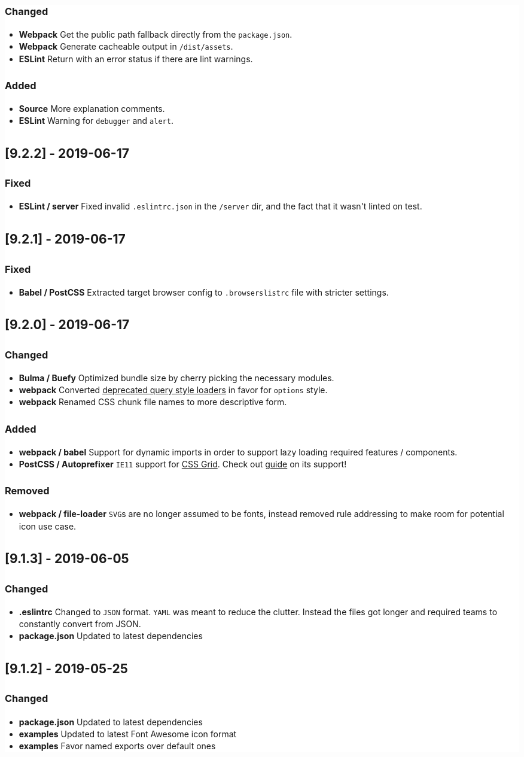 ### Changed
- **Webpack** Get the public path fallback directly from the `package.json`.
- **Webpack** Generate cacheable output in `/dist/assets`.
- **ESLint** Return with an error status if there are lint warnings.

### Added
- **Source** More explanation comments.
- **ESLint** Warning for `debugger` and `alert`.

## [9.2.2] - 2019-06-17
### Fixed
- **ESLint / server** Fixed invalid `.eslintrc.json` in the `/server` dir, and the fact that it wasn't linted on test.

## [9.2.1] - 2019-06-17
### Fixed
- **Babel / PostCSS** Extracted target browser config to `.browserslistrc` file with stricter settings.

## [9.2.0] - 2019-06-17
### Changed
- **Bulma / Buefy** Optimized bundle size by cherry picking the necessary modules.
- **webpack** Converted [deprecated query style loaders](https://webpack.js.org/concepts/loaders/#loader-features) in favor for `options` style.
- **webpack** Renamed CSS chunk file names to more descriptive form.

### Added
- **webpack / babel** Support for dynamic imports in order to support lazy loading required features / components.
- **PostCSS / Autoprefixer** `IE11` support for [CSS Grid](https://css-tricks.com/snippets/css/complete-guide-grid/). Check out [guide](https://css-tricks.com/css-grid-in-ie-css-grid-and-the-new-autoprefixer/) on its support!

### Removed
- **webpack / file-loader** `SVG`s are no longer assumed to be fonts, instead removed rule addressing to make room for potential icon use case.

## [9.1.3] - 2019-06-05
### Changed
- **.eslintrc** Changed to `JSON` format. `YAML` was meant to reduce the clutter. Instead the files got longer and required teams to constantly convert from JSON.
- **package.json** Updated to latest dependencies

## [9.1.2] - 2019-05-25
### Changed
- **package.json** Updated to latest dependencies
- **examples** Updated to latest Font Awesome icon format
- **examples** Favor named exports over default ones
